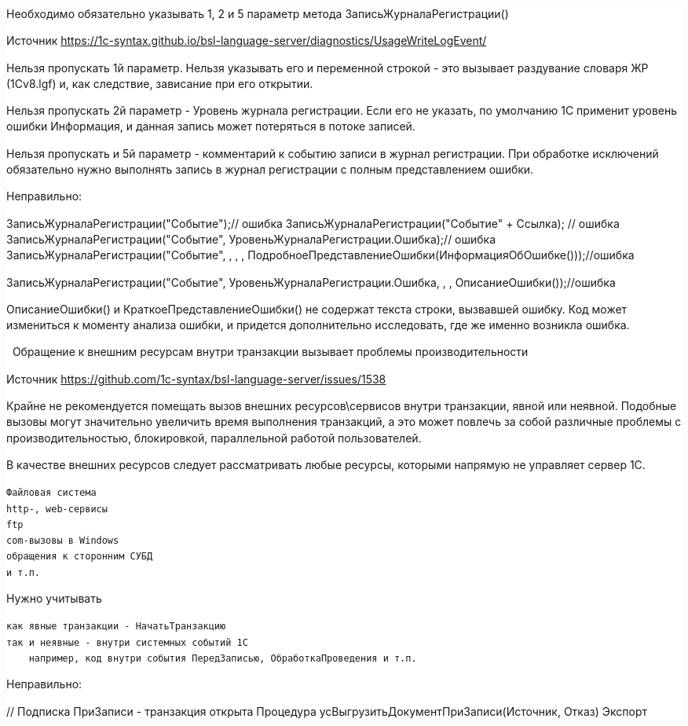 Необходимо обязательно указывать 1, 2 и 5 параметр метода ЗаписьЖурналаРегистрации()

Источник
https://1c-syntax.github.io/bsl-language-server/diagnostics/UsageWriteLogEvent/

Нельзя пропускать 1й параметр. Нельзя указывать его и переменной строкой - это вызывает раздувание словаря ЖР (1Cv8.lgf) и, как следствие, зависание при его открытии.

Нельзя пропускать 2й параметр - Уровень журнала регистрации. Если его не указать, по умолчанию 1С применит уровень ошибки Информация, и данная запись может потеряться в потоке записей.

Нельзя пропускать и 5й параметр - комментарий к событию записи в журнал регистрации. При обработке исключений обязательно нужно выполнять запись в журнал регистрации с полным представлением ошибки.

Неправильно:

ЗаписьЖурналаРегистрации("Событие");// ошибка
ЗаписьЖурналаРегистрации("Событие" + Ссылка); // ошибка
ЗаписьЖурналаРегистрации("Событие", УровеньЖурналаРегистрации.Ошибка);// ошибка
ЗаписьЖурналаРегистрации("Событие", , , , ПодробноеПредставлениеОшибки(ИнформацияОбОшибке()));//ошибка

ЗаписьЖурналаРегистрации("Событие", УровеньЖурналаРегистрации.Ошибка, , , ОписаниеОшибки());//ошибка

ОписаниеОшибки() и КраткоеПредставлениеОшибки() не содержат текста строки, вызвавшей ошибку. Код может измениться к моменту анализа ошибки, и придется дополнительно исследовать, где же именно возникла ошибка.

 
Обращение к внешним ресурсам внутри транзакции вызывает проблемы производительности

Источник
https://github.com/1c-syntax/bsl-language-server/issues/1538

Крайне не рекомендуется помещать вызов внешних ресурсов\сервисов внутри транзакции, явной или неявной.
Подобные вызовы могут значительно увеличить время выполнения транзакций, а это может повлечь за собой различные проблемы с производительностью, блокировкой, параллельной работой пользователей.

В качестве внешних ресурсов следует рассматривать любые ресурсы, которыми напрямую не управляет сервер 1С.

    Файловая система
    http-, web-сервисы
    ftp
    com-вызовы в Windows
    обращения к сторонним СУБД
    и т.п.

Нужно учитывать

    как явные транзакции - НачатьТранзакцию
    так и неявные - внутри системных событий 1С
        например, код внутри события ПередЗаписью, ОбработкаПроведения и т.п.

Неправильно:

// Подписка ПриЗаписи - транзакция открыта
Процедура усВыгрузитьДокументПриЗаписи(Источник, Отказ) Экспорт
